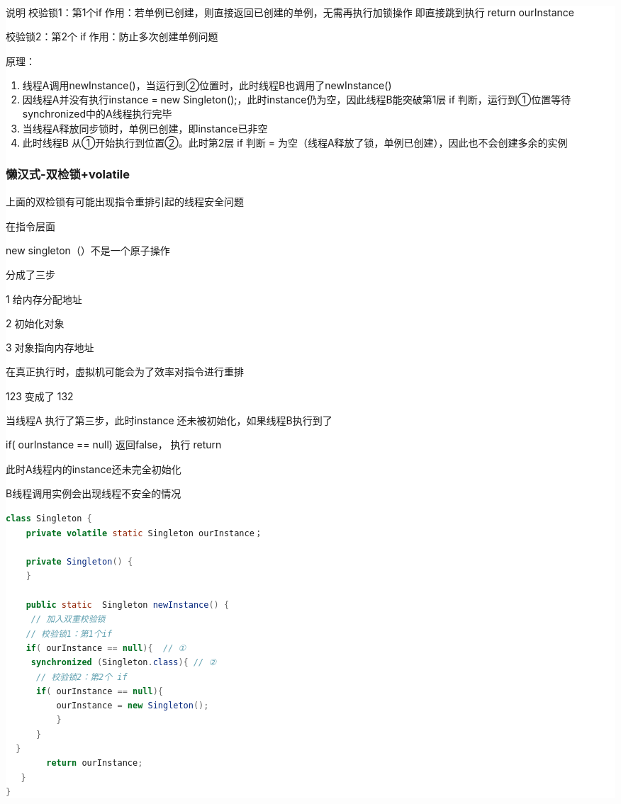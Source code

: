 ```java
```

说明
校验锁1：第1个if
作用：若单例已创建，则直接返回已创建的单例，无需再执行加锁操作
即直接跳到执行 return ourInstance

校验锁2：第2个 if 
作用：防止多次创建单例问题

原理：

1. 线程A调用newInstance()，当运行到②位置时，此时线程B也调用了newInstance()
2. 因线程A并没有执行instance = new Singleton();，此时instance仍为空，因此线程B能突破第1层 if 判断，运行到①位置等待synchronized中的A线程执行完毕
3. 当线程A释放同步锁时，单例已创建，即instance已非空
4. 此时线程B 从①开始执行到位置②。此时第2层 if 判断 = 为空（线程A释放了锁，单例已创建），因此也不会创建多余的实例

### 懒汉式-双检锁+volatile

上面的双检锁有可能出现指令重排引起的线程安全问题 

在指令层面

new singleton（）不是一个原子操作

分成了三步

1 给内存分配地址

2 初始化对象

3 对象指向内存地址

在真正执行时，虚拟机可能会为了效率对指令进行重排

123 变成了 132

当线程A 执行了第三步，此时instance 还未被初始化，如果线程B执行到了

  if( ourInstance == null)  返回false， 执行 return

此时A线程内的instance还未完全初始化

B线程调用实例会出现线程不安全的情况

```java
class Singleton {
    private volatile static Singleton ourInstance；

    private Singleton() {
    }
    
    public static  Singleton newInstance() {
     // 加入双重校验锁
    // 校验锁1：第1个if
    if( ourInstance == null){  // ①
     synchronized (Singleton.class){ // ②
      // 校验锁2：第2个 if
      if( ourInstance == null){
          ourInstance = new Singleton();
          }
      }
  }
        return ourInstance;
   }
}
```
